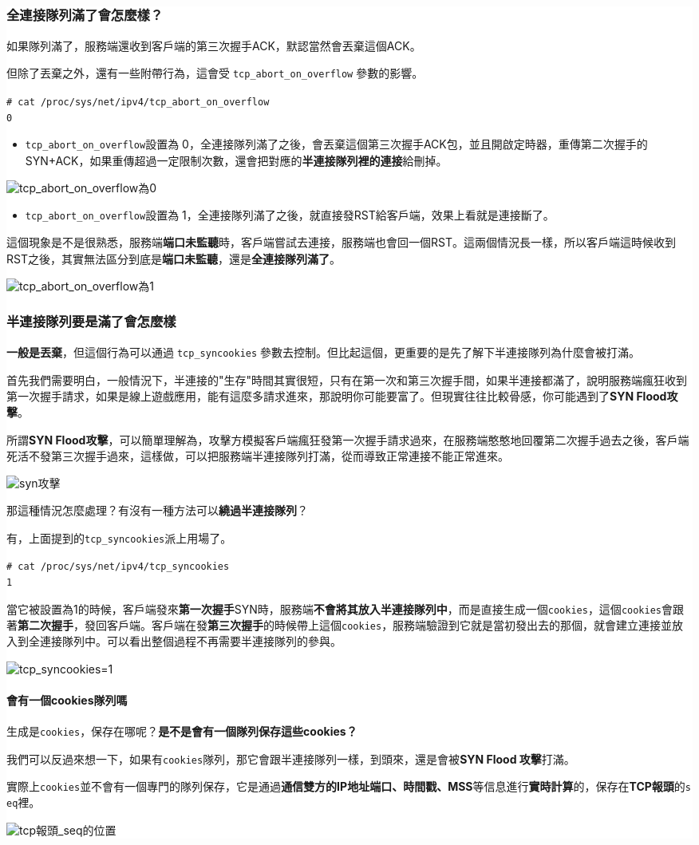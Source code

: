 ### 全連接隊列滿了會怎麼樣？

如果隊列滿了，服務端還收到客戶端的第三次握手ACK，默認當然會丟棄這個ACK。

但除了丟棄之外，還有一些附帶行為，這會受 `tcp_abort_on_overflow` 參數的影響。

```shell
# cat /proc/sys/net/ipv4/tcp_abort_on_overflow
0
```

- `tcp_abort_on_overflow`設置為 0，全連接隊列滿了之後，會丟棄這個第三次握手ACK包，並且開啟定時器，重傳第二次握手的SYN+ACK，如果重傳超過一定限制次數，還會把對應的**半連接隊列裡的連接**給刪掉。

![tcp_abort_on_overflow為0](https://img-blog.csdnimg.cn/img_convert/874f2fb7108020fd4dcfa021f377ec66.png)

- `tcp_abort_on_overflow`設置為 1，全連接隊列滿了之後，就直接發RST給客戶端，效果上看就是連接斷了。

這個現象是不是很熟悉，服務端**端口未監聽**時，客戶端嘗試去連接，服務端也會回一個RST。這兩個情況長一樣，所以客戶端這時候收到RST之後，其實無法區分到底是**端口未監聽**，還是**全連接隊列滿了**。

![tcp_abort_on_overflow為1](https://img-blog.csdnimg.cn/img_convert/6a01c5df74748870a69921da89825d9c.png)

### 半連接隊列要是滿了會怎麼樣

**一般是丟棄**，但這個行為可以通過 `tcp_syncookies` 參數去控制。但比起這個，更重要的是先了解下半連接隊列為什麼會被打滿。

首先我們需要明白，一般情況下，半連接的"生存"時間其實很短，只有在第一次和第三次握手間，如果半連接都滿了，說明服務端瘋狂收到第一次握手請求，如果是線上遊戲應用，能有這麼多請求進來，那說明你可能要富了。但現實往往比較骨感，你可能遇到了**SYN Flood攻擊**。

所謂**SYN Flood攻擊**，可以簡單理解為，攻擊方模擬客戶端瘋狂發第一次握手請求過來，在服務端憨憨地回覆第二次握手過去之後，客戶端死活不發第三次握手過來，這樣做，可以把服務端半連接隊列打滿，從而導致正常連接不能正常進來。

![syn攻擊](https://img-blog.csdnimg.cn/img_convert/d894de5374a12bd5d75d86d4a718d186.png)

那這種情況怎麼處理？有沒有一種方法可以**繞過半連接隊列**？

有，上面提到的`tcp_syncookies`派上用場了。

```shell
# cat /proc/sys/net/ipv4/tcp_syncookies
1
```

當它被設置為1的時候，客戶端發來**第一次握手**SYN時，服務端**不會將其放入半連接隊列中**，而是直接生成一個`cookies`，這個`cookies`會跟著**第二次握手**，發回客戶端。客戶端在發**第三次握手**的時候帶上這個`cookies`，服務端驗證到它就是當初發出去的那個，就會建立連接並放入到全連接隊列中。可以看出整個過程不再需要半連接隊列的參與。

![tcp_syncookies=1](https://img-blog.csdnimg.cn/img_convert/d696b8b345526533bde8fa990e205c32.png)

#### 會有一個cookies隊列嗎

生成是`cookies`，保存在哪呢？**是不是會有一個隊列保存這些cookies？**

我們可以反過來想一下，如果有`cookies`隊列，那它會跟半連接隊列一樣，到頭來，還是會被**SYN Flood 攻擊**打滿。

實際上`cookies`並不會有一個專門的隊列保存，它是通過**通信雙方的IP地址端口、時間戳、MSS**等信息進行**實時計算**的，保存在**TCP報頭**的`seq`裡。

![tcp報頭_seq的位置](https://img-blog.csdnimg.cn/img_convert/6d280b0946a73ea6185653cbcfcc489f.png)
